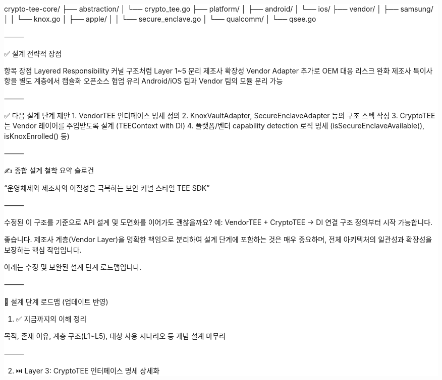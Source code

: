 crypto-tee-core/
├── abstraction/
│   └── crypto_tee.go
├── platform/
│   ├── android/
│   └── ios/
├── vendor/
│   ├── samsung/
│   │   └── knox.go
│   ├── apple/
│   │   └── secure_enclave.go
│   └── qualcomm/
│       └── qsee.go


⸻

✅ 설계 전략적 장점

항목	장점
Layered Responsibility	커널 구조처럼 Layer 1~5 분리
제조사 확장성	Vendor Adapter 추가로 OEM 대응
리스크 완화	제조사 특이사항을 별도 계층에서 캡슐화
오픈소스 협업 유리	Android/iOS 팀과 Vendor 팀의 모듈 분리 가능


⸻

✅ 다음 설계 단계 제안
	1.	VendorTEE 인터페이스 명세 정의
	2.	KnoxVaultAdapter, SecureEnclaveAdapter 등의 구조 스펙 작성
	3.	CryptoTEE는 Vendor 레이어를 주입받도록 설계 (TEEContext with DI)
	4.	플랫폼/벤더 capability detection 로직 명세 (isSecureEnclaveAvailable(), isKnoxEnrolled() 등)

⸻

✍️ 종합 설계 철학 요약 슬로건

“운영체제와 제조사의 이질성을 극복하는 보안 커널 스타일 TEE SDK”

⸻

수정된 이 구조를 기준으로 API 설계 및 도면화를 이어가도 괜찮을까요?
예: VendorTEE + CryptoTEE → DI 연결 구조 정의부터 시작 가능합니다.

좋습니다. 제조사 계층(Vendor Layer)을 명확한 책임으로 분리하여 설계 단계에 포함하는 것은 매우 중요하며, 전체 아키텍처의 일관성과 확장성을 보장하는 핵심 작업입니다.

아래는 수정 및 보완된 설계 단계 로드맵입니다.

⸻

📌 설계 단계 로드맵 (업데이트 반영)

1. ✅ 지금까지의 이해 정리

목적, 존재 이유, 계층 구조(L1~L5), 대상 사용 시나리오 등 개념 설계 마무리

⸻

2. ⏭️ Layer 3: CryptoTEE 인터페이스 명세 상세화
